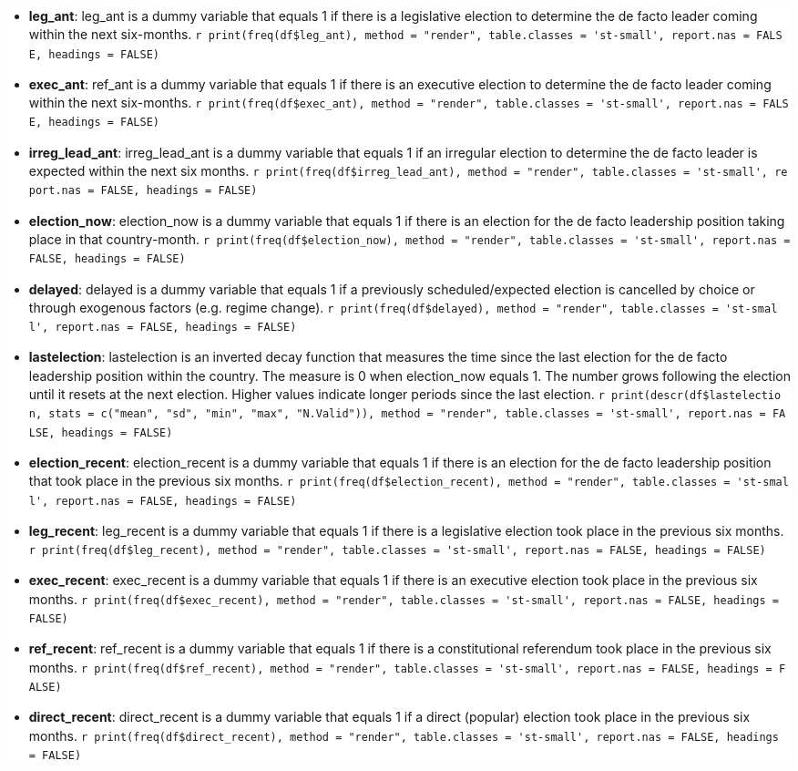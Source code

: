 * **leg_ant**: leg_ant is a dummy variable that equals 1 if there is a legislative election to determine the de facto leader coming within the next six-months. 
`r print(freq(df$leg_ant), method = "render", table.classes = 'st-small', report.nas = FALSE, headings = FALSE)`

* **exec_ant**: ref_ant is a dummy variable that equals 1 if there is an executive election to determine the de facto leader coming within the next six-months. 
`r print(freq(df$exec_ant), method = "render", table.classes = 'st-small', report.nas = FALSE, headings = FALSE)`

* **irreg_lead_ant**: irreg_lead_ant is a dummy variable that equals 1 if an irregular election to determine the de facto leader is expected within the next six months. 
`r print(freq(df$irreg_lead_ant), method = "render", table.classes = 'st-small', report.nas = FALSE, headings = FALSE)`

* **election_now**: election_now is a dummy variable that equals 1 if there is an election for the de facto leadership position taking place in that country-month. 
`r print(freq(df$election_now), method = "render", table.classes = 'st-small', report.nas = FALSE, headings = FALSE)`

* **delayed**: delayed is a dummy variable that equals 1 if a previously scheduled/expected election is cancelled by choice or through exogenous factors (e.g. regime change).
`r print(freq(df$delayed), method = "render", table.classes = 'st-small', report.nas = FALSE, headings = FALSE)`

* **lastelection**: lastelection is an inverted decay function that measures the time since the last election for the de facto leadership position within the country. The measure is 0 when election_now equals 1. The number grows following the election until it resets at the next election. Higher values indicate longer periods since the last election.
`r print(descr(df$lastelection, stats = c("mean", "sd", "min", "max", "N.Valid")), method = "render", table.classes = 'st-small', report.nas = FALSE, headings = FALSE)`

* **election_recent**: election_recent is a dummy variable that equals 1 if there is an election for the de facto leadership position that took place in the previous six months. 
`r print(freq(df$election_recent), method = "render", table.classes = 'st-small', report.nas = FALSE, headings = FALSE)`

* **leg_recent**: leg_recent is a dummy variable that equals 1 if there is a legislative election took place in the previous six months. 
`r print(freq(df$leg_recent), method = "render", table.classes = 'st-small', report.nas = FALSE, headings = FALSE)`

* **exec_recent**: exec_recent is a dummy variable that equals 1 if there is an executive election took place in the previous six months. 
`r print(freq(df$exec_recent), method = "render", table.classes = 'st-small', report.nas = FALSE, headings = FALSE)`

* **ref_recent**: ref_recent is a dummy variable that equals 1 if there is a constitutional referendum took place in the previous six months. 
`r print(freq(df$ref_recent), method = "render", table.classes = 'st-small', report.nas = FALSE, headings = FALSE)`

* **direct_recent**: direct_recent is a dummy variable that equals 1 if a direct (popular) election took place in the previous six months. 
`r print(freq(df$direct_recent), method = "render", table.classes = 'st-small', report.nas = FALSE, headings = FALSE)`
